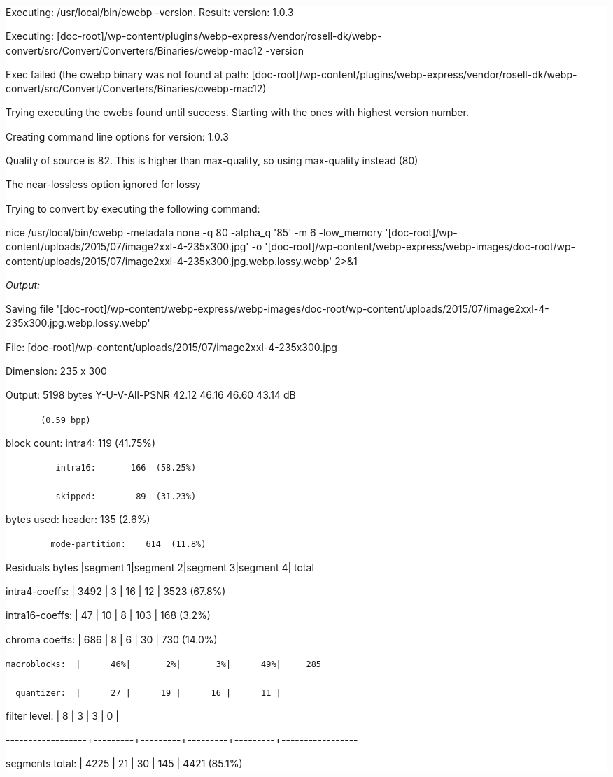 Executing: /usr/local/bin/cwebp -version. Result: version: 1.0.3

Executing: [doc-root]/wp-content/plugins/webp-express/vendor/rosell-dk/webp-convert/src/Convert/Converters/Binaries/cwebp-mac12 -version

Exec failed (the cwebp binary was not found at path: [doc-root]/wp-content/plugins/webp-express/vendor/rosell-dk/webp-convert/src/Convert/Converters/Binaries/cwebp-mac12)

Trying executing the cwebs found until success. Starting with the ones with highest version number.

Creating command line options for version: 1.0.3

Quality of source is 82. This is higher than max-quality, so using max-quality instead (80)

The near-lossless option ignored for lossy

Trying to convert by executing the following command:

nice /usr/local/bin/cwebp -metadata none -q 80 -alpha_q '85' -m 6 -low_memory '[doc-root]/wp-content/uploads/2015/07/image2xxl-4-235x300.jpg' -o '[doc-root]/wp-content/webp-express/webp-images/doc-root/wp-content/uploads/2015/07/image2xxl-4-235x300.jpg.webp.lossy.webp' 2>&1


*Output:* 

Saving file '[doc-root]/wp-content/webp-express/webp-images/doc-root/wp-content/uploads/2015/07/image2xxl-4-235x300.jpg.webp.lossy.webp'

File:      [doc-root]/wp-content/uploads/2015/07/image2xxl-4-235x300.jpg

Dimension: 235 x 300

Output:    5198 bytes Y-U-V-All-PSNR 42.12 46.16 46.60   43.14 dB

           (0.59 bpp)

block count:  intra4:        119  (41.75%)

              intra16:       166  (58.25%)

              skipped:        89  (31.23%)

bytes used:  header:            135  (2.6%)

             mode-partition:    614  (11.8%)

 Residuals bytes  |segment 1|segment 2|segment 3|segment 4|  total

  intra4-coeffs:  |    3492 |       3 |      16 |      12 |    3523  (67.8%)

 intra16-coeffs:  |      47 |      10 |       8 |     103 |     168  (3.2%)

  chroma coeffs:  |     686 |       8 |       6 |      30 |     730  (14.0%)

    macroblocks:  |      46%|       2%|       3%|      49%|     285

      quantizer:  |      27 |      19 |      16 |      11 |

   filter level:  |       8 |       3 |       3 |       0 |

------------------+---------+---------+---------+---------+-----------------

 segments total:  |    4225 |      21 |      30 |     145 |    4421  (85.1%)

